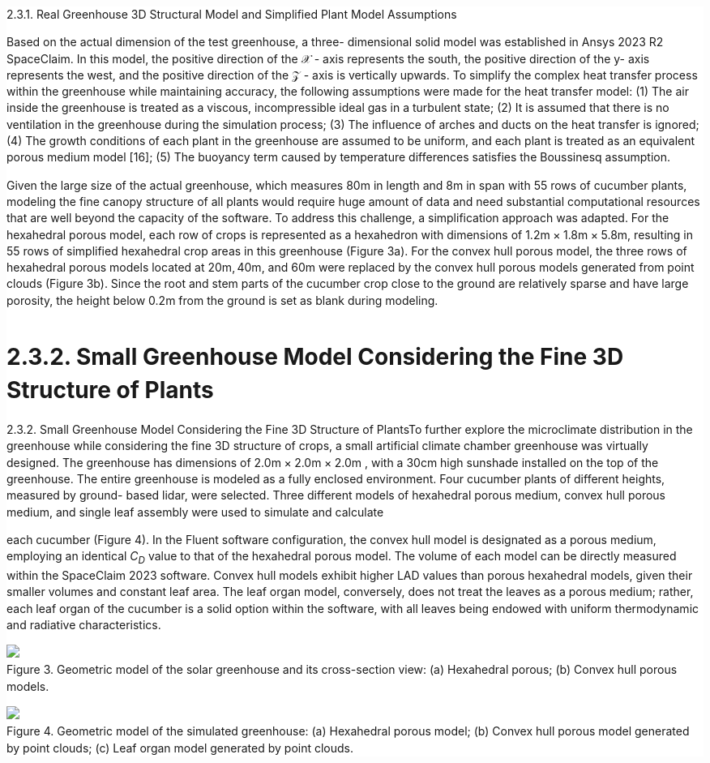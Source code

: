 2.3.1. Real Greenhouse 3D Structural Model and Simplified Plant Model Assumptions

Based on the actual dimension of the test greenhouse, a three- dimensional solid model was established in Ansys 2023 R2 SpaceClaim. In this model, the positive direction of the  $\mathcal{X}$  - axis represents the south, the positive direction of the y- axis represents the west, and the positive direction of the  $\mathcal{Z}$  - axis is vertically upwards. To simplify the complex heat transfer process within the greenhouse while maintaining accuracy, the following assumptions were made for the heat transfer model: (1) The air inside the greenhouse is treated as a viscous, incompressible ideal gas in a turbulent state; (2) It is assumed that there is no ventilation in the greenhouse during the simulation process; (3) The influence of arches and ducts on the heat transfer is ignored; (4) The growth conditions of each plant in the greenhouse are assumed to be uniform, and each plant is treated as an equivalent porous medium model [16]; (5) The buoyancy term caused by temperature differences satisfies the Boussinesq assumption.

Given the large size of the actual greenhouse, which measures  $80\mathrm{m}$  in length and  $8\mathrm{m}$  in span with 55 rows of cucumber plants, modeling the fine canopy structure of all plants would require huge amount of data and need substantial computational resources that are well beyond the capacity of the software. To address this challenge, a simplification approach was adapted. For the hexahedral porous model, each row of crops is represented as a hexahedron with dimensions of  $1.2\mathrm{m}\times 1.8\mathrm{m}\times 5.8\mathrm{m},$  resulting in 55 rows of simplified hexahedral crop areas in this greenhouse (Figure 3a). For the convex hull porous model, the three rows of hexahedral porous models located at  $20\mathrm{m},40\mathrm{m},$  and  $60\mathrm{m}$  were replaced by the convex hull porous models generated from point clouds (Figure 3b). Since the root and stem parts of the cucumber crop close to the ground are relatively sparse and have large porosity, the height below  $0.2\mathrm{m}$  from the ground is set as blank during modeling.

# 2.3.2. Small Greenhouse Model Considering the Fine 3D Structure of Plants

2.3.2. Small Greenhouse Model Considering the Fine 3D Structure of PlantsTo further explore the microclimate distribution in the greenhouse while considering the fine 3D structure of crops, a small artificial climate chamber greenhouse was virtually designed. The greenhouse has dimensions of  $2.0\mathrm{m}\times 2.0\mathrm{m}\times 2.0\mathrm{m}$ , with a  $30\mathrm{cm}$  high sunshade installed on the top of the greenhouse. The entire greenhouse is modeled as a fully enclosed environment. Four cucumber plants of different heights, measured by ground- based lidar, were selected. Three different models of hexahedral porous medium, convex hull porous medium, and single leaf assembly were used to simulate and calculate

each cucumber (Figure 4). In the Fluent software configuration, the convex hull model is designated as a porous medium, employing an identical  $C_D$  value to that of the hexahedral porous model. The volume of each model can be directly measured within the SpaceClaim 2023 software. Convex hull models exhibit higher LAD values than porous hexahedral models, given their smaller volumes and constant leaf area. The leaf organ model, conversely, does not treat the leaves as a porous medium; rather, each leaf organ of the cucumber is a solid option within the software, with all leaves being endowed with uniform thermodynamic and radiative characteristics.

![](images/5e813e8c233fe56ca82cfe531a77fad8e603dc3c246ce37a5705377c549b4d9f.jpg)  
Figure 3. Geometric model of the solar greenhouse and its cross-section view: (a) Hexahedral porous; (b) Convex hull porous models.

![](images/ae4bfc363d7f7c9b4218ec0d9e812ae5b51a58ea1cf4ffb1c1991a772904fb1a.jpg)  
Figure 4. Geometric model of the simulated greenhouse: (a) Hexahedral porous model; (b) Convex hull porous model generated by point clouds; (c) Leaf organ model generated by point clouds.

